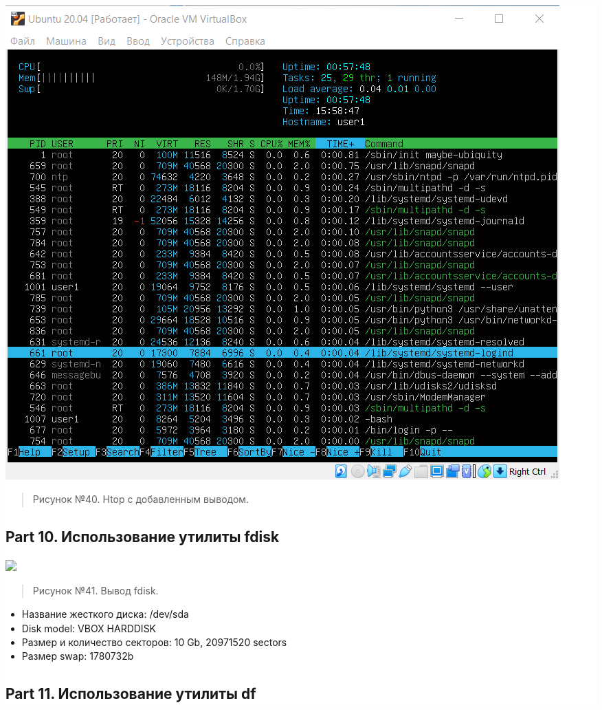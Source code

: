  ![](./Screen/Part9/htop_add_uptime_hostname.png)
>Рисунок №40. Htop с добавленным выводом.

## Part 10. Использование утилиты fdisk

 ![](/src/Screen/part10/fd1.png)
>Рисунок №41. Вывод fdisk.
- Название жесткого диска: /dev/sda
- Disk model: VBOX HARDDISK
- Pазмер и количество секторов: 10 Gb, 20971520 sectors
- Pазмер swap: 1780732b

## Part 11. Использование утилиты df
 